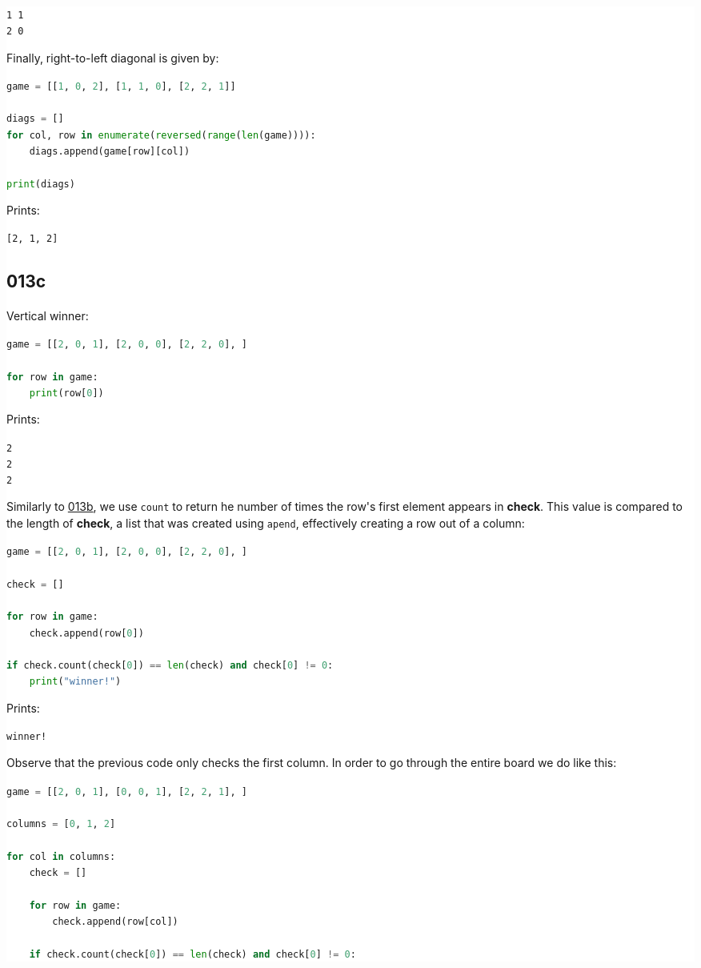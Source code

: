 ```
1 1
2 0
```
Finally, right-to-left diagonal is given by:
```python
game = [[1, 0, 2], [1, 1, 0], [2, 2, 1]]

diags = []
for col, row in enumerate(reversed(range(len(game)))):
    diags.append(game[row][col])

print(diags)
```
Prints:
```
[2, 1, 2]
```

## 013c
Vertical winner:
```python
game = [[2, 0, 1], [2, 0, 0], [2, 2, 0], ]

for row in game:
    print(row[0])
```
Prints:
```
2
2
2
```
Similarly to [013b](https://github.com/s-estay/Python/tree/master/02%20tic-tac-toe#013b), we use `count` to return he number of times the row's first element appears in **check**. This value is compared to the length of **check**, a list that was created using `apend`, effectively creating a row out of a column:
```python
game = [[2, 0, 1], [2, 0, 0], [2, 2, 0], ]

check = []

for row in game:
    check.append(row[0])

if check.count(check[0]) == len(check) and check[0] != 0:
    print("winner!")
```
Prints:
```
winner!
```
Observe that the previous code only checks the first column. In order to go through the entire board we do like this:
```python
game = [[2, 0, 1], [0, 0, 1], [2, 2, 1], ]

columns = [0, 1, 2]

for col in columns:
    check = []

    for row in game:
        check.append(row[col])

    if check.count(check[0]) == len(check) and check[0] != 0:
```